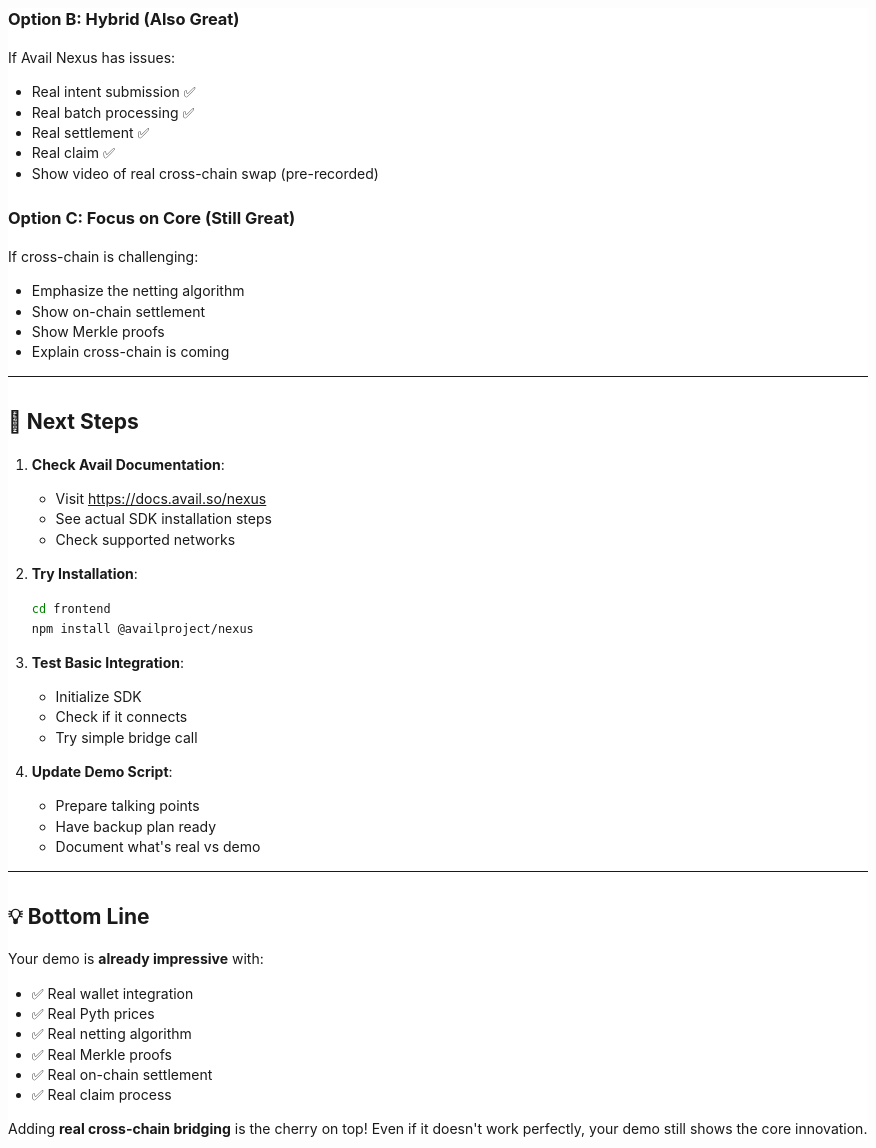 ### Option B: Hybrid (Also Great)

If Avail Nexus has issues:
- Real intent submission ✅
- Real batch processing ✅
- Real settlement ✅
- Real claim ✅
- Show video of real cross-chain swap (pre-recorded)

### Option C: Focus on Core (Still Great)

If cross-chain is challenging:
- Emphasize the netting algorithm
- Show on-chain settlement
- Show Merkle proofs
- Explain cross-chain is coming

---

## 📝 Next Steps

1. **Check Avail Documentation**:
   - Visit https://docs.avail.so/nexus
   - See actual SDK installation steps
   - Check supported networks

2. **Try Installation**:
   ```bash
   cd frontend
   npm install @availproject/nexus
   ```

3. **Test Basic Integration**:
   - Initialize SDK
   - Check if it connects
   - Try simple bridge call

4. **Update Demo Script**:
   - Prepare talking points
   - Have backup plan ready
   - Document what's real vs demo

---

## 💡 Bottom Line

Your demo is **already impressive** with:
- ✅ Real wallet integration
- ✅ Real Pyth prices
- ✅ Real netting algorithm
- ✅ Real Merkle proofs
- ✅ Real on-chain settlement
- ✅ Real claim process

Adding **real cross-chain bridging** is the cherry on top! Even if it doesn't work perfectly, your demo still shows the core innovation.
